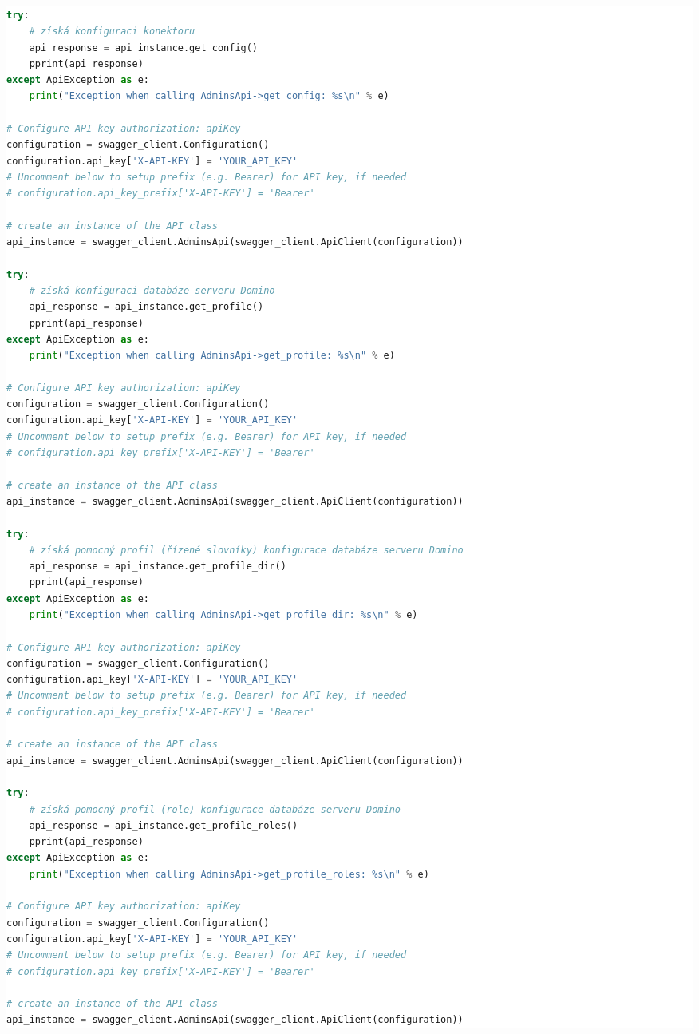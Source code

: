 ```python
try:
    # získá konfiguraci konektoru
    api_response = api_instance.get_config()
    pprint(api_response)
except ApiException as e:
    print("Exception when calling AdminsApi->get_config: %s\n" % e)

# Configure API key authorization: apiKey
configuration = swagger_client.Configuration()
configuration.api_key['X-API-KEY'] = 'YOUR_API_KEY'
# Uncomment below to setup prefix (e.g. Bearer) for API key, if needed
# configuration.api_key_prefix['X-API-KEY'] = 'Bearer'

# create an instance of the API class
api_instance = swagger_client.AdminsApi(swagger_client.ApiClient(configuration))

try:
    # získá konfiguraci databáze serveru Domino
    api_response = api_instance.get_profile()
    pprint(api_response)
except ApiException as e:
    print("Exception when calling AdminsApi->get_profile: %s\n" % e)

# Configure API key authorization: apiKey
configuration = swagger_client.Configuration()
configuration.api_key['X-API-KEY'] = 'YOUR_API_KEY'
# Uncomment below to setup prefix (e.g. Bearer) for API key, if needed
# configuration.api_key_prefix['X-API-KEY'] = 'Bearer'

# create an instance of the API class
api_instance = swagger_client.AdminsApi(swagger_client.ApiClient(configuration))

try:
    # získá pomocný profil (řízené slovníky) konfigurace databáze serveru Domino
    api_response = api_instance.get_profile_dir()
    pprint(api_response)
except ApiException as e:
    print("Exception when calling AdminsApi->get_profile_dir: %s\n" % e)

# Configure API key authorization: apiKey
configuration = swagger_client.Configuration()
configuration.api_key['X-API-KEY'] = 'YOUR_API_KEY'
# Uncomment below to setup prefix (e.g. Bearer) for API key, if needed
# configuration.api_key_prefix['X-API-KEY'] = 'Bearer'

# create an instance of the API class
api_instance = swagger_client.AdminsApi(swagger_client.ApiClient(configuration))

try:
    # získá pomocný profil (role) konfigurace databáze serveru Domino
    api_response = api_instance.get_profile_roles()
    pprint(api_response)
except ApiException as e:
    print("Exception when calling AdminsApi->get_profile_roles: %s\n" % e)

# Configure API key authorization: apiKey
configuration = swagger_client.Configuration()
configuration.api_key['X-API-KEY'] = 'YOUR_API_KEY'
# Uncomment below to setup prefix (e.g. Bearer) for API key, if needed
# configuration.api_key_prefix['X-API-KEY'] = 'Bearer'

# create an instance of the API class
api_instance = swagger_client.AdminsApi(swagger_client.ApiClient(configuration))
```